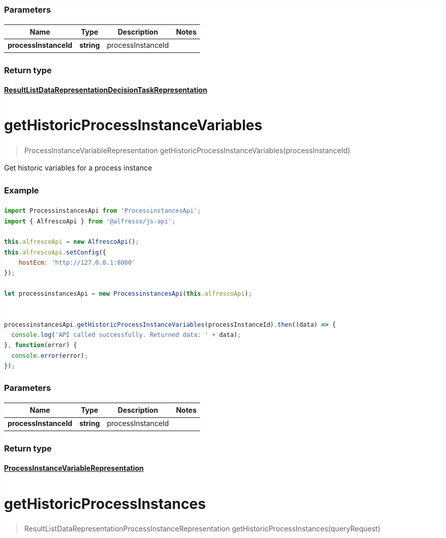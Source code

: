 ### Parameters

Name | Type | Description  | Notes
------------- | ------------- | ------------- | -------------
 **processInstanceId** | **string**| processInstanceId | 

### Return type

[**ResultListDataRepresentationDecisionTaskRepresentation**](ResultListDataRepresentationDecisionTaskRepresentation.md)

<a name="getHistoricProcessInstanceVariables"></a>
# **getHistoricProcessInstanceVariables**
> ProcessInstanceVariableRepresentation getHistoricProcessInstanceVariables(processInstanceId)

Get historic variables for a process instance

### Example
```javascript
import ProcessinstancesApi from 'ProcessinstancesApi';
import { AlfrescoApi } from '@alfresco/js-api';

this.alfrescoApi = new AlfrescoApi();
this.alfrescoApi.setConfig({
    hostEcm: 'http://127.0.0.1:8080'
});

let processinstancesApi = new ProcessinstancesApi(this.alfrescoApi);


processinstancesApi.getHistoricProcessInstanceVariables(processInstanceId).then((data) => {
  console.log('API called successfully. Returned data: ' + data);
}, function(error) {
  console.error(error);
});

```

### Parameters

Name | Type | Description  | Notes
------------- | ------------- | ------------- | -------------
 **processInstanceId** | **string**| processInstanceId | 

### Return type

[**ProcessInstanceVariableRepresentation**](ProcessInstanceVariableRepresentation.md)

<a name="getHistoricProcessInstances"></a>
# **getHistoricProcessInstances**
> ResultListDataRepresentationProcessInstanceRepresentation getHistoricProcessInstances(queryRequest)
